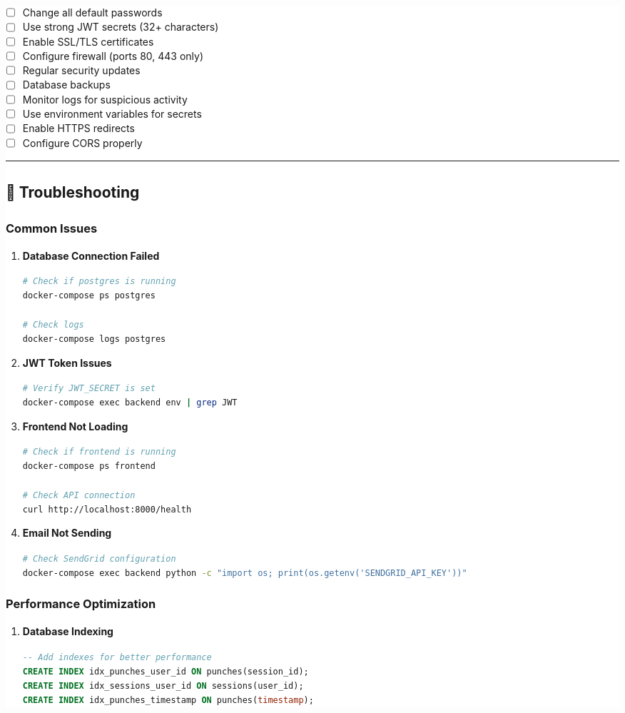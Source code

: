 - [ ] Change all default passwords
- [ ] Use strong JWT secrets (32+ characters)
- [ ] Enable SSL/TLS certificates
- [ ] Configure firewall (ports 80, 443 only)
- [ ] Regular security updates
- [ ] Database backups
- [ ] Monitor logs for suspicious activity
- [ ] Use environment variables for secrets
- [ ] Enable HTTPS redirects
- [ ] Configure CORS properly

---

## 🚨 Troubleshooting

### **Common Issues**

1. **Database Connection Failed**
   ```bash
   # Check if postgres is running
   docker-compose ps postgres
   
   # Check logs
   docker-compose logs postgres
   ```

2. **JWT Token Issues**
   ```bash
   # Verify JWT_SECRET is set
   docker-compose exec backend env | grep JWT
   ```

3. **Frontend Not Loading**
   ```bash
   # Check if frontend is running
   docker-compose ps frontend
   
   # Check API connection
   curl http://localhost:8000/health
   ```

4. **Email Not Sending**
   ```bash
   # Check SendGrid configuration
   docker-compose exec backend python -c "import os; print(os.getenv('SENDGRID_API_KEY'))"
   ```

### **Performance Optimization**

1. **Database Indexing**
   ```sql
   -- Add indexes for better performance
   CREATE INDEX idx_punches_user_id ON punches(session_id);
   CREATE INDEX idx_sessions_user_id ON sessions(user_id);
   CREATE INDEX idx_punches_timestamp ON punches(timestamp);
   ```
